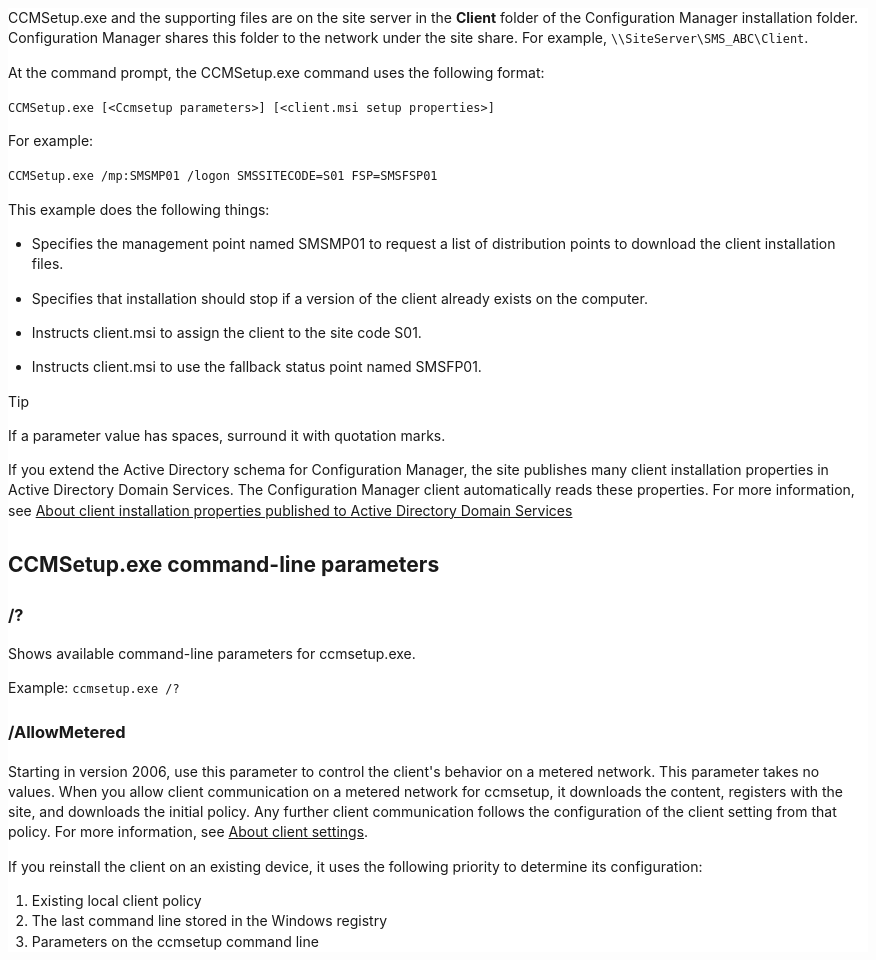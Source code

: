 CCMSetup.exe and the supporting files are on the site server in the **Client** folder of the Configuration Manager installation folder. Configuration Manager shares this folder to the network under the site share. For example, `\\SiteServer\SMS_ABC\Client`.

At the command prompt, the CCMSetup.exe command uses the following format:  

`CCMSetup.exe [<Ccmsetup parameters>] [<client.msi setup properties>]`  

For example:  

`CCMSetup.exe /mp:SMSMP01 /logon SMSSITECODE=S01 FSP=SMSFSP01`  

This example does the following things:  

- Specifies the management point named SMSMP01 to request a list of distribution points to download the client installation files.  

- Specifies that installation should stop if a version of the client already exists on the computer.  

- Instructs client.msi to assign the client to the site code S01.  

- Instructs client.msi to use the fallback status point named SMSFP01.  

> [!TIP]  
> If a parameter value has spaces, surround it with quotation marks.  

If you extend the Active Directory schema for Configuration Manager, the site publishes many client installation properties in Active Directory Domain Services. The Configuration Manager client automatically reads these properties. For more information, see [About client installation properties published to Active Directory Domain Services](about-client-installation-properties-published-to-active-directory-domain-services.md)  

## CCMSetup.exe command-line parameters

### <a name="bkmk_help"></a> /?

Shows available command-line parameters for ccmsetup.exe.  

Example: `ccmsetup.exe /?`

### /AllowMetered



Starting in version 2006, use this parameter to control the client's behavior on a metered network. This parameter takes no values. When you allow client communication on a metered network for ccmsetup, it downloads the content, registers with the site, and downloads the initial policy. Any further client communication follows the configuration of the client setting from that policy. For more information, see [About client settings](../../clients/deploy/about-client-settings.md#client-communication-on-metered-internet-connections).

If you reinstall the client on an existing device, it uses the following priority to determine its configuration:

1. Existing local client policy
1. The last command line stored in the Windows registry
1. Parameters on the ccmsetup command line

